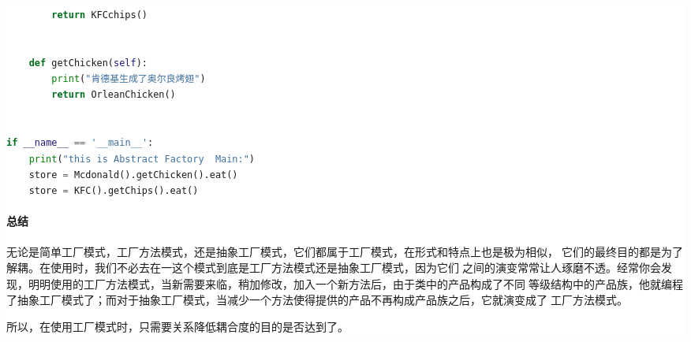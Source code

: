 ```python
        return KFCchips()


    def getChicken(self):
        print("肯德基生成了奥尔良烤翅")
        return OrleanChicken()
    

if __name__ == '__main__':
    print("this is Abstract Factory  Main:")
    store = Mcdonald().getChicken().eat()
    store = KFC().getChips().eat()
```


#### 总结
无论是简单工厂模式，工厂方法模式，还是抽象工厂模式，它们都属于工厂模式，在形式和特点上也是极为相似，
它们的最终目的都是为了解耦。在使用时，我们不必去在一这个模式到底是工厂方法模式还是抽象工厂模式，因为它们
之间的演变常常让人琢磨不透。经常你会发现，明明使用的工厂方法模式，当新需要来临，稍加修改，加入一个新方法后，由于类中的产品构成了不同
等级结构中的产品族，他就编程了抽象工厂模式了；而对于抽象工厂模式，当减少一个方法使得提供的产品不再构成产品族之后，它就演变成了
工厂方法模式。

所以，在使用工厂模式时，只需要关系降低耦合度的目的是否达到了。
